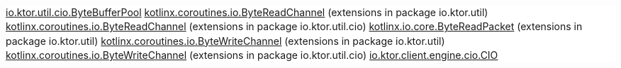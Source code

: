 </td>
</tr>
<tr>
<td markdown="1">
<a href="../io.ktor.util.cio/-byte-buffer-pool/index.html">io.ktor.util.cio.ByteBufferPool</a>
</td>
<td markdown="1">

</td>
</tr>
<tr>
<td markdown="1">
<a href="../io.ktor.util/kotlinx.coroutines.io.-byte-read-channel/index.html">kotlinx.coroutines.io.ByteReadChannel</a> (extensions in package io.ktor.util)
</td>
<td markdown="1">

</td>
</tr>
<tr>
<td markdown="1">
<a href="../io.ktor.util.cio/kotlinx.coroutines.io.-byte-read-channel/index.html">kotlinx.coroutines.io.ByteReadChannel</a> (extensions in package io.ktor.util.cio)
</td>
<td markdown="1">

</td>
</tr>
<tr>
<td markdown="1">
<a href="../io.ktor.util/kotlinx.io.core.-byte-read-packet/index.html">kotlinx.io.core.ByteReadPacket</a> (extensions in package io.ktor.util)
</td>
<td markdown="1">

</td>
</tr>
<tr>
<td markdown="1">
<a href="../io.ktor.util/kotlinx.coroutines.io.-byte-write-channel/index.html">kotlinx.coroutines.io.ByteWriteChannel</a> (extensions in package io.ktor.util)
</td>
<td markdown="1">

</td>
</tr>
<tr>
<td markdown="1">
<a href="../io.ktor.util.cio/kotlinx.coroutines.io.-byte-write-channel/index.html">kotlinx.coroutines.io.ByteWriteChannel</a> (extensions in package io.ktor.util.cio)
</td>
<td markdown="1">

</td>
</tr>
<tr>
<td markdown="1">
<a href="../io.ktor.client.engine.cio/-c-i-o/index.html">io.ktor.client.engine.cio.CIO</a>
</td>
<td markdown="1">
